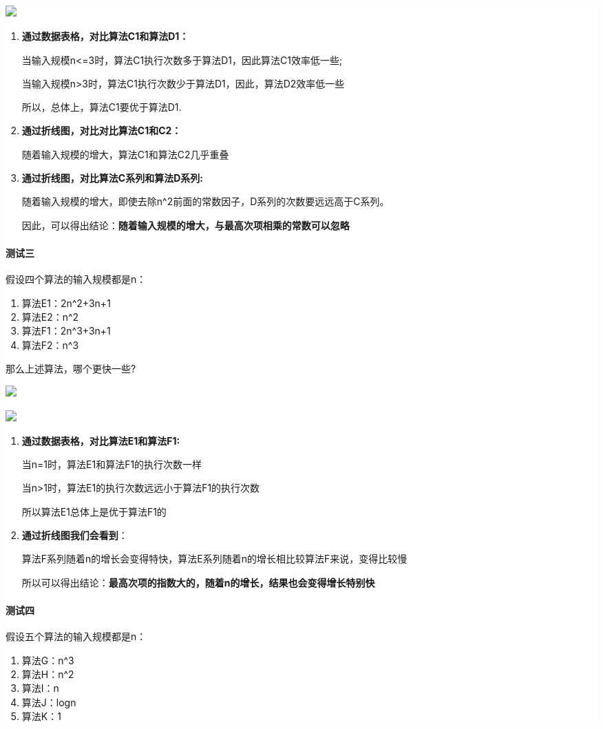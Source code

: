 ![](https://gitee.com/jasonM4A1/pictureHost/raw/master/img/20210713164149.png)

1. **通过数据表格，对比算法C1和算法D1：**

   当输入规模n<=3时，算法C1执行次数多于算法D1，因此算法C1效率低一些; 

   当输入规模n>3时，算法C1执行次数少于算法D1，因此，算法D2效率低一些

   所以，总体上，算法C1要优于算法D1.

2. **通过折线图，对比对比算法C1和C2：**

   随着输入规模的增大，算法C1和算法C2几乎重叠

   

3. **通过折线图，对比算法C系列和算法D系列:**

   随着输入规模的增大，即使去除n^2前面的常数因子，D系列的次数要远远高于C系列。

   因此，可以得出结论：**随着输入规模的增大，与最高次项相乘的常数可以忽略**

#### 测试三

假设四个算法的输入规模都是n：

1. 算法E1：2n^2+3n+1
2. 算法E2：n^2
3. 算法F1：2n^3+3n+1
4. 算法F2：n^3

那么上述算法，哪个更快一些?

![](https://gitee.com/jasonM4A1/pictureHost/raw/master/img/20210713164821.png)

![](https://gitee.com/jasonM4A1/pictureHost/raw/master/img/20210713164941.png)

1. **通过数据表格，对比算法E1和算法F1:**

   当n=1时，算法E1和算法F1的执行次数一样

   当n>1时，算法E1的执行次数远远小于算法F1的执行次数

   所以算法E1总体上是优于算法F1的

   

2. **通过折线图我们会看到**：

   算法F系列随着n的增长会变得特快，算法E系列随着n的增长相比较算法F来说，变得比较慢

   所以可以得出结论：**最高次项的指数大的，随着n的增长，结果也会变得增长特别快**

#### 测试四

假设五个算法的输入规模都是n：

1. 算法G：n^3
2. 算法H：n^2
3. 算法I：n
4. 算法J：logn
5. 算法K：1
